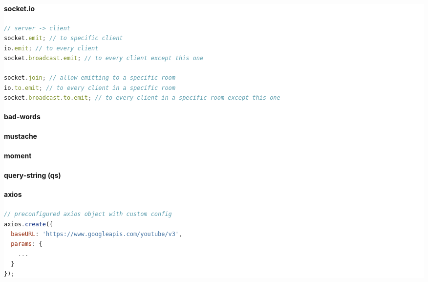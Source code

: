 ```javascript

```

#### socket.io

```javascript
// server -> client
socket.emit; // to specific client
io.emit; // to every client
socket.broadcast.emit; // to every client except this one

socket.join; // allow emitting to a specific room
io.to.emit; // to every client in a specific room
socket.broadcast.to.emit; // to every client in a specific room except this one
```

#### bad-words

#### mustache

#### moment

#### query-string (qs)

#### axios

```javascript
// preconfigured axios object with custom config
axios.create({
  baseURL: 'https://www.googleapis.com/youtube/v3',
  params: {
    ...
  }
});
```

